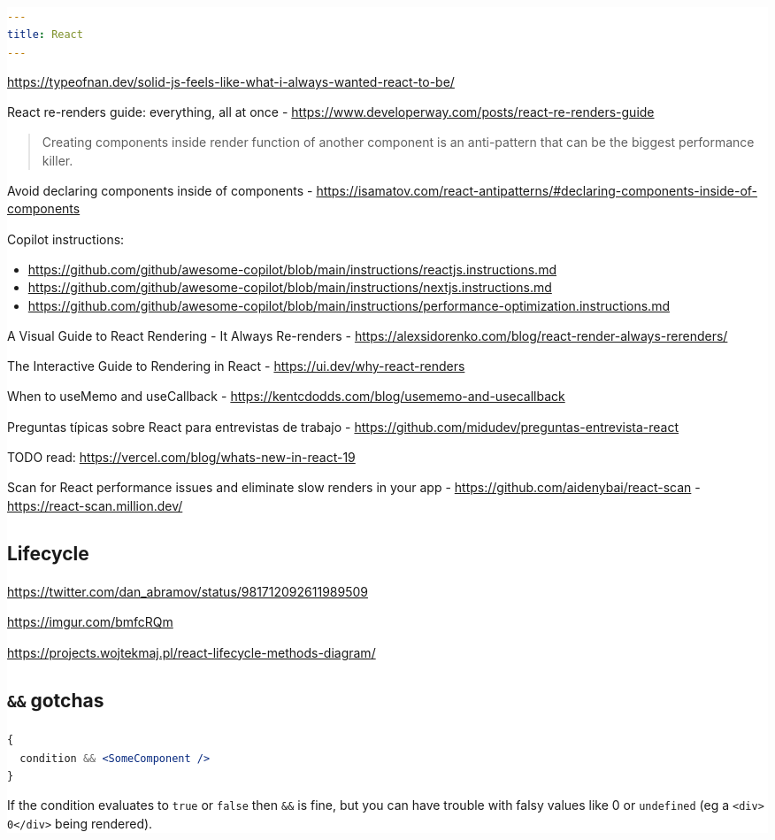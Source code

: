 ```yaml
---
title: React
---
```


https://typeofnan.dev/solid-js-feels-like-what-i-always-wanted-react-to-be/

React re-renders guide: everything, all at once - https://www.developerway.com/posts/react-re-renders-guide

> Creating components inside render function of another component is an anti-pattern that can be the biggest performance killer.

Avoid declaring components inside of components - https://isamatov.com/react-antipatterns/#declaring-components-inside-of-components

Copilot instructions:

- https://github.com/github/awesome-copilot/blob/main/instructions/reactjs.instructions.md
- https://github.com/github/awesome-copilot/blob/main/instructions/nextjs.instructions.md
- https://github.com/github/awesome-copilot/blob/main/instructions/performance-optimization.instructions.md

A Visual Guide to React Rendering - It Always Re-renders - https://alexsidorenko.com/blog/react-render-always-rerenders/

The Interactive Guide to Rendering in React - https://ui.dev/why-react-renders

When to useMemo and useCallback - https://kentcdodds.com/blog/usememo-and-usecallback

Preguntas típicas sobre React para entrevistas de trabajo - https://github.com/midudev/preguntas-entrevista-react

TODO read: https://vercel.com/blog/whats-new-in-react-19

Scan for React performance issues and eliminate slow renders in your app - https://github.com/aidenybai/react-scan - https://react-scan.million.dev/

## Lifecycle

https://twitter.com/dan_abramov/status/981712092611989509

https://imgur.com/bmfcRQm

https://projects.wojtekmaj.pl/react-lifecycle-methods-diagram/

## `&&` gotchas

```jsx
{
  condition && <SomeComponent />
}
```

If the condition evaluates to `true` or `false` then `&&` is fine, but you can have trouble with falsy values like 0 or `undefined` (eg a `<div>0</div>` being rendered).
